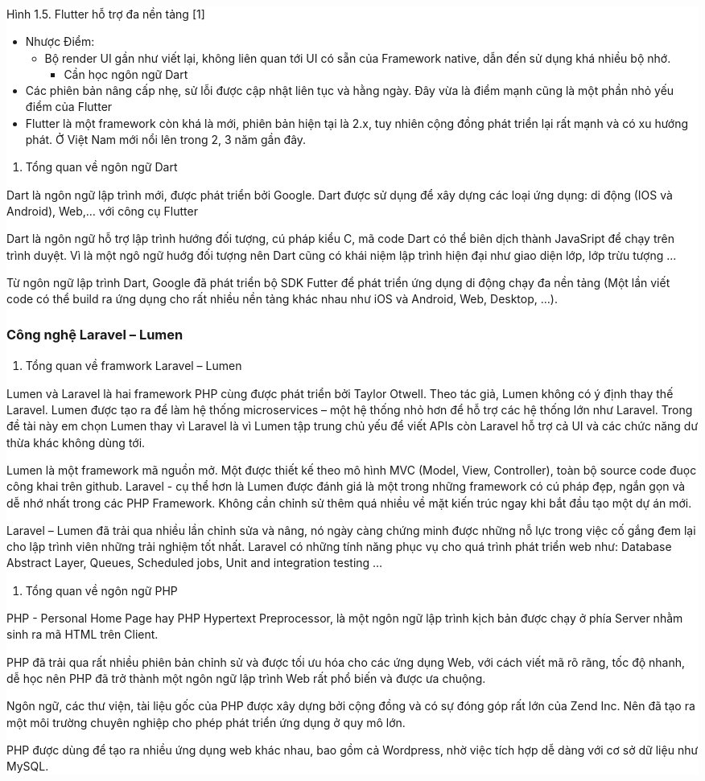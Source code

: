 Hình 1.5. Flutter hỗ trợ đa nền tảng [1]

-   Nhược Điểm:
    -   Bộ render UI gần như viết lại, không liên quan tới UI có sẵn của Framework native, dẫn đến sử dụng khá nhiều bộ nhớ.
        -   Cần học ngôn ngữ Dart
-   Các phiên bản nâng cấp nhẹ, sử lỗi được cập nhật liên tục và hằng ngày. Đây vừa là điểm mạnh cũng là một phần nhỏ yếu điểm của Flutter
-   Flutter là một framework còn khá là mới, phiên bản hiện tại là 2.x, tuy nhiên cộng đồng phát triển lại rất mạnh và có xu hướng phát. Ở Việt Nam mới nổi lên trong 2, 3 năm gần đây.
1.  Tổng quan về ngôn ngữ Dart

Dart là ngôn ngữ lập trình mới, được phát triển bởi Google. Dart được sử dụng để xây dựng các loại ứng dụng: di động (IOS và Android), Web,… với công cụ Flutter

Dart là ngôn ngữ hỗ trợ lập trình hướng đối tượng, cú pháp kiểu C, mã code Dart có thể biên dịch thành JavaSript để chạy trên trình duyệt. Vì là một ngô ngữ huớg đối tượng nên Dart cũng có khái niệm lập trình hiện đại như giao diện lớp, lớp trừu tượng ...

Từ ngôn ngữ lập trình Dart, Google đã phát triển bộ SDK Futter để phát triển ứng dụng di động chạy đa nền tảng (Một lần viết code có thể build ra ứng dụng cho rất nhiều nền tảng khác nhau như iOS và Android, Web, Desktop, …).

### Công nghệ Laravel – Lumen

1.  Tổng quan về framwork Laravel – Lumen

Lumen và Laravel là hai framework PHP cùng được phát triển bởi Taylor Otwell. Theo tác giả, Lumen không có ý định thay thế Laravel. Lumen được tạo ra để làm hệ thống microservices – một hệ thống nhỏ hơn để hỗ trợ các hệ thống lớn như Laravel. Trong đề tài này em chọn Lumen thay vì Laravel là vì Lumen tập trung chủ yếu để viết APIs còn Laravel hỗ trợ cả UI và các chức năng dư thừa khác không dùng tới.

Lumen là một framework mã nguồn mở. Một được thiết kế theo mô hình MVC (Model, View, Controller), toàn bộ source code đuọc công khai trên github. Laravel - cụ thể hơn là Lumen được đánh giá là một trong những framework có cú pháp đẹp, ngắn gọn và dễ nhớ nhất trong các PHP Framework. Không cần chỉnh sử thêm quá nhiều về mặt kiến trúc ngay khi bắt đầu tạo một dự án mới.

Laravel – Lumen đã trải qua nhiều lần chỉnh sửa và nâng, nó ngày càng chứng minh được những nỗ lực trong việc cố gắng đem lại cho lập trình viên những trải nghiệm tốt nhất. Laravel có những tính năng phục vụ cho quá trình phát triển web như: Database Abstract Layer, Queues, Scheduled jobs, Unit and integration testing …

1.  Tổng quan về ngôn ngữ PHP

PHP - Personal Home Page hay PHP Hypertext Preprocessor, là một ngôn ngữ lập trình kịch bản được chạy ở phía Server nhằm sinh ra mã HTML trên Client.

PHP đã trải qua rất nhiều phiên bản chỉnh sử và được tối ưu hóa cho các ứng dụng Web, với cách viết mã rõ rãng, tốc độ nhanh, dễ học nên PHP đã trở thành một ngôn ngữ lập trình Web rất phổ biến và được ưa chuộng.

Ngôn ngữ, các thư viện, tài liệu gốc của PHP được xây dựng bởi cộng đồng và có sự đóng góp rất lớn của Zend Inc. Nên đã tạo ra một môi trường chuyên nghiệp cho phép phát triển ứng dụng ở quy mô lớn.

PHP được dùng để tạo ra nhiều ứng dụng web khác nhau, bao gồm cả Wordpress, nhờ việc tích hợp dễ dàng với cơ sở dữ liệu như MySQL.
